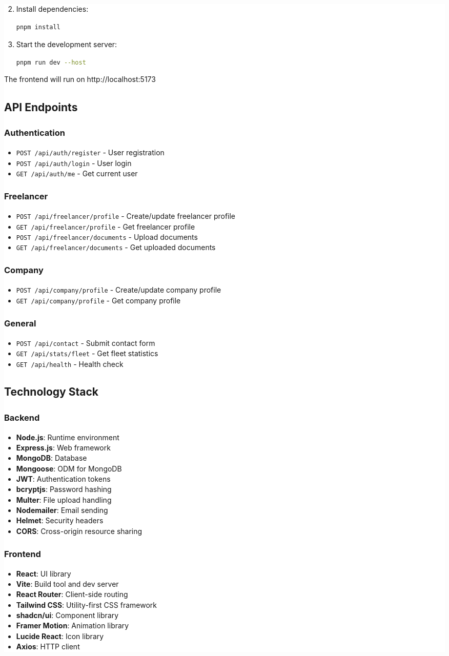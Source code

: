 2. Install dependencies:
   ```bash
   pnpm install
   ```

3. Start the development server:
   ```bash
   pnpm run dev --host
   ```

The frontend will run on http://localhost:5173

## API Endpoints

### Authentication
- `POST /api/auth/register` - User registration
- `POST /api/auth/login` - User login
- `GET /api/auth/me` - Get current user

### Freelancer
- `POST /api/freelancer/profile` - Create/update freelancer profile
- `GET /api/freelancer/profile` - Get freelancer profile
- `POST /api/freelancer/documents` - Upload documents
- `GET /api/freelancer/documents` - Get uploaded documents

### Company
- `POST /api/company/profile` - Create/update company profile
- `GET /api/company/profile` - Get company profile

### General
- `POST /api/contact` - Submit contact form
- `GET /api/stats/fleet` - Get fleet statistics
- `GET /api/health` - Health check

## Technology Stack

### Backend
- **Node.js**: Runtime environment
- **Express.js**: Web framework
- **MongoDB**: Database
- **Mongoose**: ODM for MongoDB
- **JWT**: Authentication tokens
- **bcryptjs**: Password hashing
- **Multer**: File upload handling
- **Nodemailer**: Email sending
- **Helmet**: Security headers
- **CORS**: Cross-origin resource sharing

### Frontend
- **React**: UI library
- **Vite**: Build tool and dev server
- **React Router**: Client-side routing
- **Tailwind CSS**: Utility-first CSS framework
- **shadcn/ui**: Component library
- **Framer Motion**: Animation library
- **Lucide React**: Icon library
- **Axios**: HTTP client
